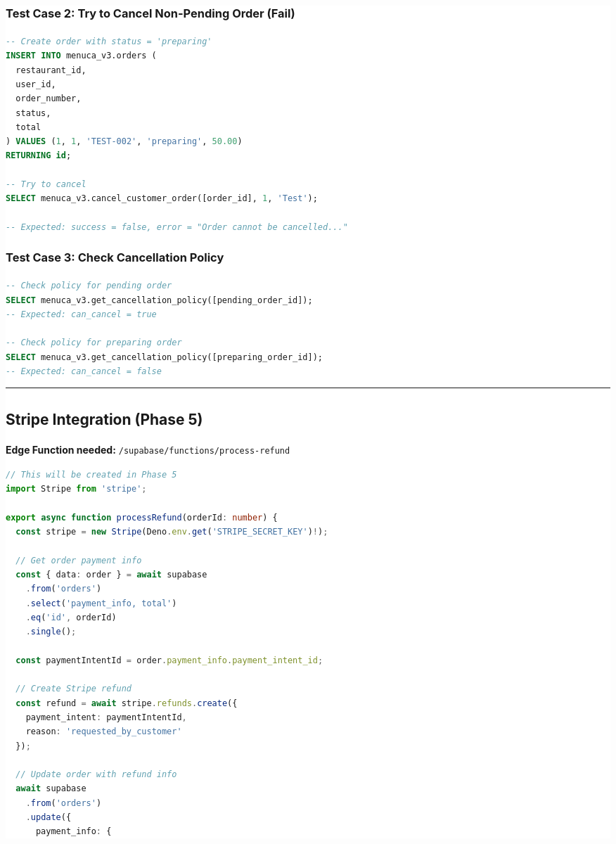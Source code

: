 ```sql
```

### Test Case 2: Try to Cancel Non-Pending Order (Fail)
```sql
-- Create order with status = 'preparing'
INSERT INTO menuca_v3.orders (
  restaurant_id, 
  user_id, 
  order_number, 
  status, 
  total
) VALUES (1, 1, 'TEST-002', 'preparing', 50.00)
RETURNING id;

-- Try to cancel
SELECT menuca_v3.cancel_customer_order([order_id], 1, 'Test');

-- Expected: success = false, error = "Order cannot be cancelled..."
```

### Test Case 3: Check Cancellation Policy
```sql
-- Check policy for pending order
SELECT menuca_v3.get_cancellation_policy([pending_order_id]);
-- Expected: can_cancel = true

-- Check policy for preparing order
SELECT menuca_v3.get_cancellation_policy([preparing_order_id]);
-- Expected: can_cancel = false
```

---

## Stripe Integration (Phase 5)

**Edge Function needed:** `/supabase/functions/process-refund`

```typescript
// This will be created in Phase 5
import Stripe from 'stripe';

export async function processRefund(orderId: number) {
  const stripe = new Stripe(Deno.env.get('STRIPE_SECRET_KEY')!);
  
  // Get order payment info
  const { data: order } = await supabase
    .from('orders')
    .select('payment_info, total')
    .eq('id', orderId)
    .single();
  
  const paymentIntentId = order.payment_info.payment_intent_id;
  
  // Create Stripe refund
  const refund = await stripe.refunds.create({
    payment_intent: paymentIntentId,
    reason: 'requested_by_customer'
  });
  
  // Update order with refund info
  await supabase
    .from('orders')
    .update({
      payment_info: {
```